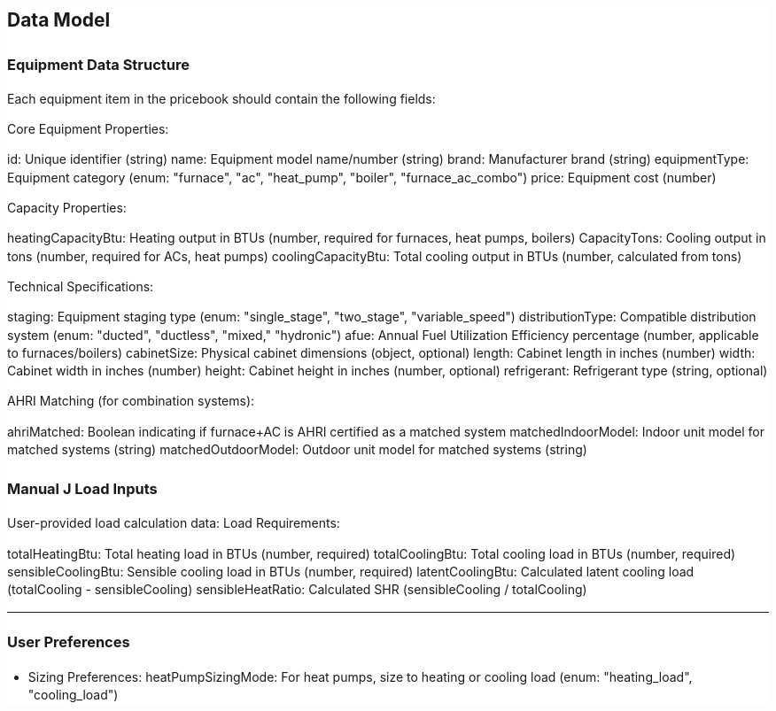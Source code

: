 
## Data Model

### Equipment Data Structure
Each equipment item in the pricebook should contain the following fields:

Core Equipment Properties:

id: Unique identifier (string)
name: Equipment model name/number (string)
brand: Manufacturer brand (string)
equipmentType: Equipment category (enum: "furnace", "ac", "heat_pump", "boiler", "furnace_ac_combo")
price: Equipment cost (number)

Capacity Properties:

heatingCapacityBtu: Heating output in BTUs (number, required for furnaces, heat pumps, boilers)
CapacityTons: Cooling output in tons (number, required for ACs, heat pumps)
coolingCapacityBtu: Total cooling output in BTUs (number, calculated from tons)

Technical Specifications:

staging: Equipment staging type (enum: "single_stage", "two_stage", "variable_speed")
distributionType: Compatible distribution system (enum: "ducted", "ductless", "mixed," "hydronic")
afue: Annual Fuel Utilization Efficiency percentage (number, applicable to furnaces/boilers)
cabinetSize: Physical cabinet dimensions (object, optional)
  length: Cabinet length in inches (number)
  width: Cabinet width in inches (number)
  height: Cabinet height in inches (number, optional)
refrigerant: Refrigerant type (string, optional)

AHRI Matching (for combination systems):

ahriMatched: Boolean indicating if furnace+AC is AHRI certified as a matched system
matchedIndoorModel: Indoor unit model for matched systems (string)
matchedOutdoorModel: Outdoor unit model for matched systems (string)

### Manual J Load Inputs
User-provided load calculation data:
Load Requirements:

totalHeatingBtu: Total heating load in BTUs (number, required)
totalCoolingBtu: Total cooling load in BTUs (number, required)
sensibleCoolingBtu: Sensible cooling load in BTUs (number, required)
latentCoolingBtu: Calculated latent cooling load (totalCooling - sensibleCooling)
sensibleHeatRatio: Calculated SHR (sensibleCooling / totalCooling)

--------
### User Preferences

- Sizing Preferences:
heatPumpSizingMode: For heat pumps, size to heating or cooling load (enum: "heating_load", "cooling_load")
